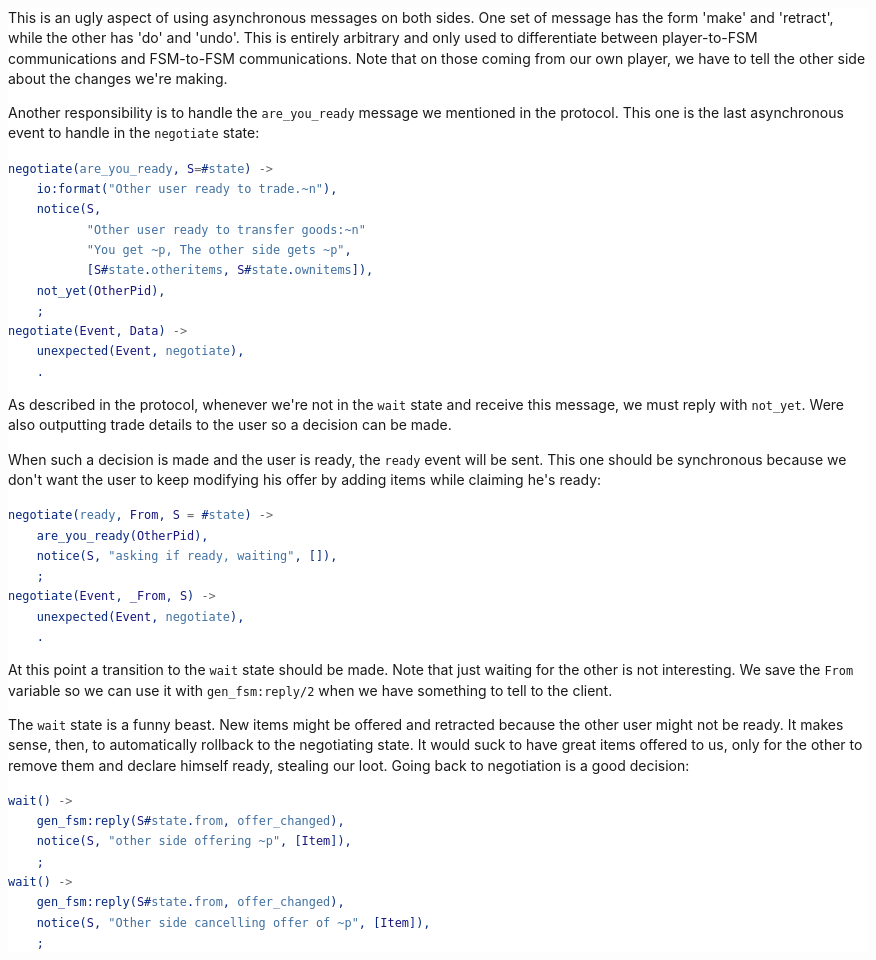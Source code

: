 This is an ugly aspect of using asynchronous messages on both sides. One set of message has the form 'make' and 'retract', while the other has 'do' and 'undo'. This is entirely arbitrary and only used to differentiate between player-to-FSM communications and FSM-to-FSM communications. Note that on those coming from our own player, we have to tell the other side about the changes we're making.

Another responsibility is to handle the `are_you_ready` message we mentioned in the protocol. This one is the last asynchronous event to handle in the `negotiate` state:

```erl
negotiate(are_you_ready, S=#state) ->
    io:format("Other user ready to trade.~n"),
    notice(S,
           "Other user ready to transfer goods:~n"
           "You get ~p, The other side gets ~p",
           [S#state.otheritems, S#state.ownitems]),
    not_yet(OtherPid),
    ;
negotiate(Event, Data) ->
    unexpected(Event, negotiate),
    .
```

As described in the protocol, whenever we're not in the `wait` state and receive this message, we must reply with `not_yet`. Were also outputting trade details to the user so a decision can be made.

When such a decision is made and the user is ready, the `ready` event will be sent. This one should be synchronous because we don't want the user to keep modifying his offer by adding items while claiming he's ready:

```erl
negotiate(ready, From, S = #state) ->
    are_you_ready(OtherPid),
    notice(S, "asking if ready, waiting", []),
    ;
negotiate(Event, _From, S) ->
    unexpected(Event, negotiate),
    .
```

At this point a transition to the `wait` state should be made. Note that just waiting for the other is not interesting. We save the `From` variable so we can use it with `gen_fsm:reply/2` when we have something to tell to the client.

The `wait` state is a funny beast. New items might be offered and retracted because the other user might not be ready. It makes sense, then, to automatically rollback to the negotiating state. It would suck to have great items offered to us, only for the other to remove them and declare himself ready, stealing our loot. Going back to negotiation is a good decision:

```erl
wait() ->
    gen_fsm:reply(S#state.from, offer_changed),
    notice(S, "other side offering ~p", [Item]),
    ;
wait() ->
    gen_fsm:reply(S#state.from, offer_changed),
    notice(S, "Other side cancelling offer of ~p", [Item]),
    ;
```
